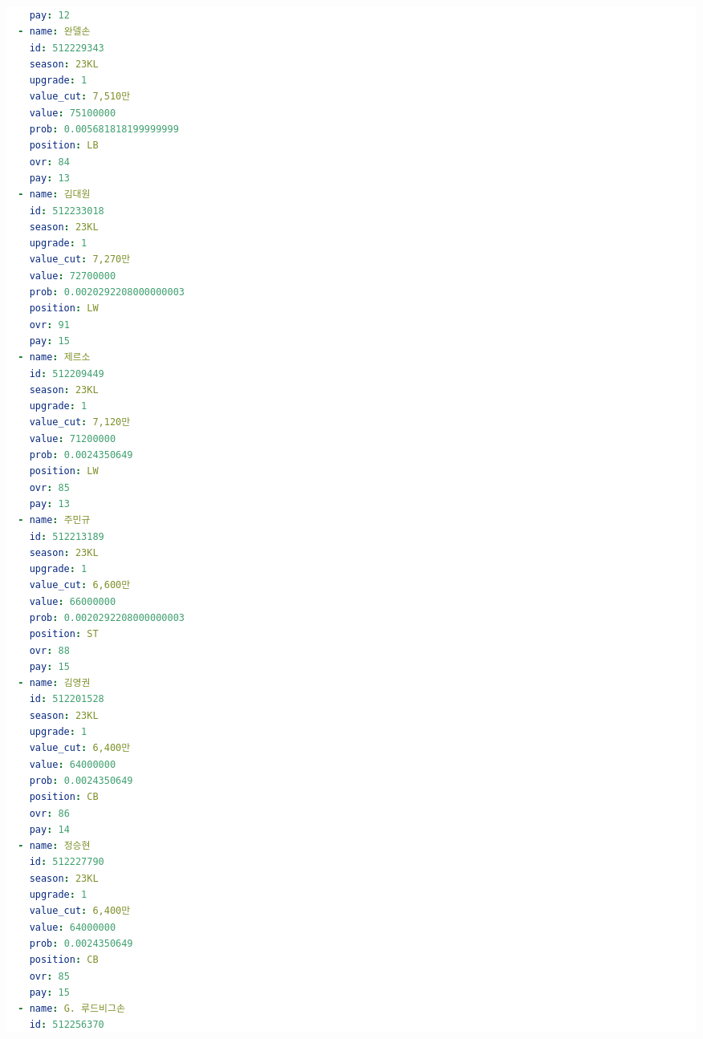 ```yaml
    pay: 12
  - name: 완델손
    id: 512229343
    season: 23KL
    upgrade: 1
    value_cut: 7,510만
    value: 75100000
    prob: 0.005681818199999999
    position: LB
    ovr: 84
    pay: 13
  - name: 김대원
    id: 512233018
    season: 23KL
    upgrade: 1
    value_cut: 7,270만
    value: 72700000
    prob: 0.0020292208000000003
    position: LW
    ovr: 91
    pay: 15
  - name: 제르소
    id: 512209449
    season: 23KL
    upgrade: 1
    value_cut: 7,120만
    value: 71200000
    prob: 0.0024350649
    position: LW
    ovr: 85
    pay: 13
  - name: 주민규
    id: 512213189
    season: 23KL
    upgrade: 1
    value_cut: 6,600만
    value: 66000000
    prob: 0.0020292208000000003
    position: ST
    ovr: 88
    pay: 15
  - name: 김영권
    id: 512201528
    season: 23KL
    upgrade: 1
    value_cut: 6,400만
    value: 64000000
    prob: 0.0024350649
    position: CB
    ovr: 86
    pay: 14
  - name: 정승현
    id: 512227790
    season: 23KL
    upgrade: 1
    value_cut: 6,400만
    value: 64000000
    prob: 0.0024350649
    position: CB
    ovr: 85
    pay: 15
  - name: G. 루드비그손
    id: 512256370
```